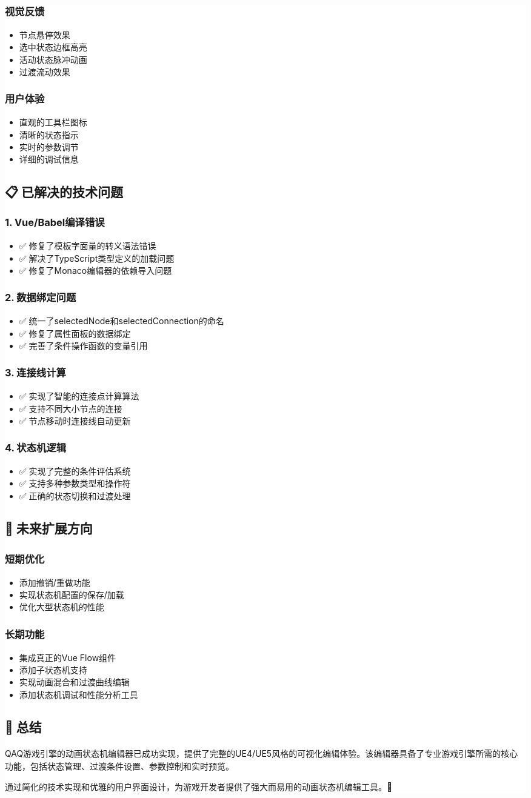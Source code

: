 ### **视觉反馈**
- 节点悬停效果
- 选中状态边框高亮
- 活动状态脉冲动画
- 过渡流动效果

### **用户体验**
- 直观的工具栏图标
- 清晰的状态指示
- 实时的参数调节
- 详细的调试信息

## 📋 **已解决的技术问题**

### **1. Vue/Babel编译错误**
- ✅ 修复了模板字面量的转义语法错误
- ✅ 解决了TypeScript类型定义的加载问题
- ✅ 修复了Monaco编辑器的依赖导入问题

### **2. 数据绑定问题**
- ✅ 统一了selectedNode和selectedConnection的命名
- ✅ 修复了属性面板的数据绑定
- ✅ 完善了条件操作函数的变量引用

### **3. 连接线计算**
- ✅ 实现了智能的连接点计算算法
- ✅ 支持不同大小节点的连接
- ✅ 节点移动时连接线自动更新

### **4. 状态机逻辑**
- ✅ 实现了完整的条件评估系统
- ✅ 支持多种参数类型和操作符
- ✅ 正确的状态切换和过渡处理

## 🔮 **未来扩展方向**

### **短期优化**
- 添加撤销/重做功能
- 实现状态机配置的保存/加载
- 优化大型状态机的性能

### **长期功能**
- 集成真正的Vue Flow组件
- 添加子状态机支持
- 实现动画混合和过渡曲线编辑
- 添加状态机调试和性能分析工具

## 🎊 **总结**

QAQ游戏引擎的动画状态机编辑器已成功实现，提供了完整的UE4/UE5风格的可视化编辑体验。该编辑器具备了专业游戏引擎所需的核心功能，包括状态管理、过渡条件设置、参数控制和实时预览。

通过简化的技术实现和优雅的用户界面设计，为游戏开发者提供了强大而易用的动画状态机编辑工具。🚀

